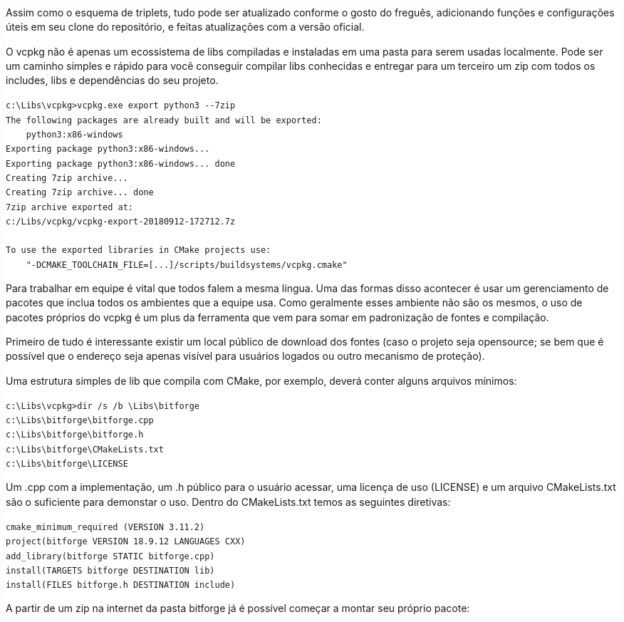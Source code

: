 Assim como o esquema de triplets, tudo pode ser atualizado conforme o
gosto do freguês, adicionando funções e configurações úteis em
seu clone do repositório, e feitas atualizações com a versão oficial.

O vcpkg não é apenas um ecossistema de libs compiladas e instaladas
em uma pasta para serem usadas localmente. Pode ser um caminho simples
e rápido para você conseguir compilar libs conhecidas e entregar para
um terceiro um zip com todos os includes, libs e dependências do seu
projeto.

    c:\Libs\vcpkg>vcpkg.exe export python3 --7zip
    The following packages are already built and will be exported:
        python3:x86-windows
    Exporting package python3:x86-windows...
    Exporting package python3:x86-windows... done
    Creating 7zip archive...
    Creating 7zip archive... done
    7zip archive exported at:
    c:/Libs/vcpkg/vcpkg-export-20180912-172712.7z
    
    To use the exported libraries in CMake projects use:
        "-DCMAKE_TOOLCHAIN_FILE=[...]/scripts/buildsystems/vcpkg.cmake"

Para trabalhar em equipe é vital que todos falem a mesma língua. Uma
das formas disso acontecer é usar um gerenciamento de pacotes que inclua
todos os ambientes que a equipe usa. Como geralmente esses ambiente
não são os mesmos, o uso de pacotes próprios do vcpkg é um plus da
ferramenta que vem para somar em padronização de fontes e compilação.

Primeiro de tudo é interessante existir um local público de download
dos fontes (caso o projeto seja opensource; se bem que é possível
que o endereço seja apenas visível para usuários logados ou outro
mecanismo de proteção).

Uma estrutura simples de lib que compila com CMake, por exemplo, deverá
conter alguns arquivos mínimos:

    c:\Libs\vcpkg>dir /s /b \Libs\bitforge
    c:\Libs\bitforge\bitforge.cpp
    c:\Libs\bitforge\bitforge.h
    c:\Libs\bitforge\CMakeLists.txt
    c:\Libs\bitforge\LICENSE

Um .cpp com a implementação, um .h público para o usuário acessar,
uma licença de uso (LICENSE) e um arquivo CMakeLists.txt são o
suficiente para demonstar o uso. Dentro do CMakeLists.txt temos as
seguintes diretivas:

    cmake_minimum_required (VERSION 3.11.2)
    project(bitforge VERSION 18.9.12 LANGUAGES CXX)
    add_library(bitforge STATIC bitforge.cpp)
    install(TARGETS bitforge DESTINATION lib)
    install(FILES bitforge.h DESTINATION include)

A partir de um zip na internet da pasta bitforge já é possível começar
a montar seu próprio pacote:
